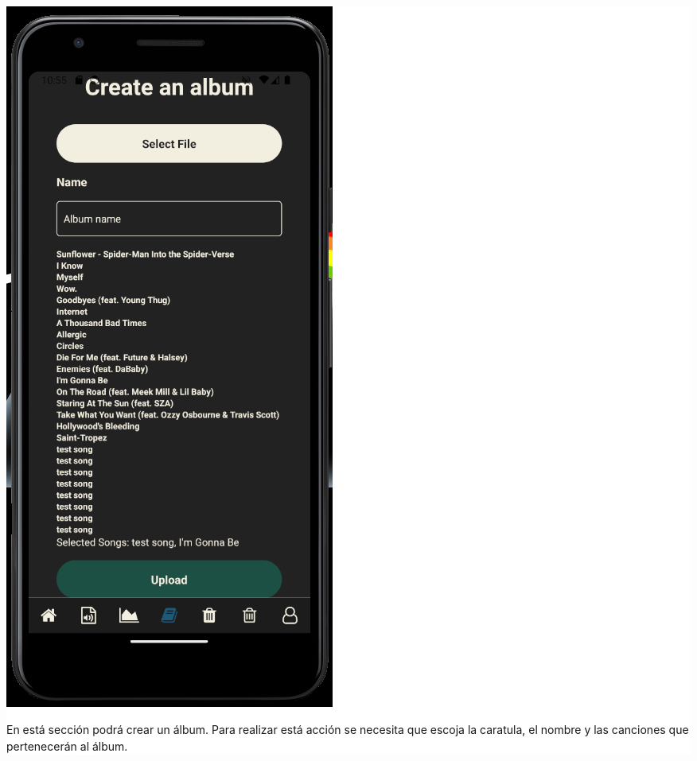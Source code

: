 ![Artist](assets/app-artist-album.png)

En está sección podrá crear un álbum. Para realizar está acción se necesita
que escoja la caratula, el nombre y las canciones que pertenecerán al
álbum.
